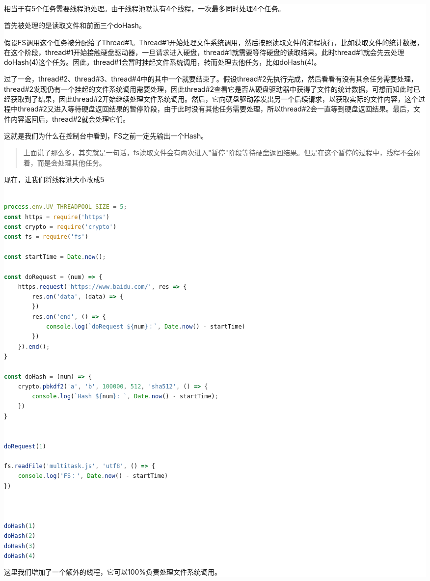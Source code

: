 相当于有5个任务需要线程池处理。由于线程池默认有4个线程，一次最多同时处理4个任务。

首先被处理的是读取文件和前面三个doHash。

假设FS调用这个任务被分配给了Thread#1。Thread#1开始处理文件系统调用，然后按照读取文件的流程执行，比如获取文件的统计数据，在这个阶段，thread#1开始接触硬盘驱动器，一旦请求进入硬盘，thread#1就需要等待硬盘的读取结果。此时thread#1就会先去处理doHash(4)这个任务。因此，thread#1会暂时挂起文件系统调用，转而处理去他任务，比如doHash(4)。

过了一会，thread#2、thread#3、thread#4中的其中一个就要结束了。假设thread#2先执行完成，然后看看有没有其余任务需要处理，thread#2发现仍有一个挂起的文件系统调用需要处理，因此thread#2查看它是否从硬盘驱动器中获得了文件的统计数据，可想而知此时已经获取到了结果，因此thread#2开始继续处理文件系统调用。然后，它向硬盘驱动器发出另一个后续请求，以获取实际的文件内容，这个过程中thread#2又进入等待硬盘返回结果的暂停阶段，由于此时没有其他任务需要处理，所以thread#2会一直等到硬盘返回结果。最后，文件内容返回后，thread#2就会处理它们。

这就是我们为什么在控制台中看到，FS之前一定先输出一个Hash。

>上面说了那么多，其实就是一句话，fs读取文件会有两次进入"暂停"阶段等待硬盘返回结果。但是在这个暂停的过程中，线程不会闲着，而是会处理其他任务。


现在，让我们将线程池大小改成5
```js

process.env.UV_THREADPOOL_SIZE = 5;
const https = require('https')
const crypto = require('crypto')
const fs = require('fs')

const startTime = Date.now();

const doRequest = (num) => {
    https.request('https://www.baidu.com/', res => {
        res.on('data', (data) => {
        })
        res.on('end', () => {
            console.log(`doRequest ${num}：`, Date.now() - startTime)
        })
    }).end();
}

const doHash = (num) => {
    crypto.pbkdf2('a', 'b', 100000, 512, 'sha512', () => {
        console.log(`Hash ${num}: `, Date.now() - startTime);
    })
}


doRequest(1)

fs.readFile('multitask.js', 'utf8', () => {
    console.log('FS：', Date.now() - startTime)
})



doHash(1)
doHash(2)
doHash(3)
doHash(4)
```
这里我们增加了一个额外的线程，它可以100%负责处理文件系统调用。

